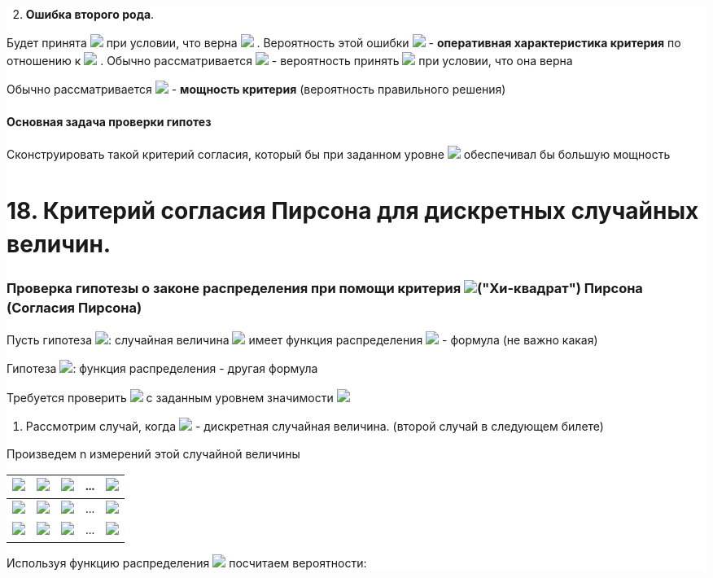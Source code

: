 2. **Ошибка второго рода**.

Будет принята ![](https://latex.codecogs.com/svg.latex?H_{0}) при условии, что верна ![](https://latex.codecogs.com/svg.latex?H_{1}) . Вероятность этой ошибки ![](https://latex.codecogs.com/svg.latex?\beta) - **оперативная характеристика критерия** по отношению к ![](https://latex.codecogs.com/svg.latex?H_{1}) . Обычно рассматривается ![](https://latex.codecogs.com/svg.latex?(1-\beta)) - вероятность принять ![](https://latex.codecogs.com/svg.latex?H_{0}) при условии, что она верна

Обычно рассматривается ![](https://latex.codecogs.com/svg.latex?(1-\beta)) - **мощность критерия** (вероятность правильного решения)

#### Основная задача проверки гипотез
Сконструировать такой критерий согласия, который бы при заданном уровне ![](https://latex.codecogs.com/svg.latex?\alpha) обеспечивал бы большую мощность
# 18. Критерий согласия Пирсона для дискретных случайных величин.

### Проверка гипотезы о законе распределения при помощи критерия ![](https://latex.codecogs.com/svg.latex?\chi_{cr}^{2})("Хи-квадрат") Пирсона (Согласия Пирсона)

Пусть гипотеза ![](https://latex.codecogs.com/svg.latex?H_{0}): случайная величина ![](https://latex.codecogs.com/svg.latex?\xi) имеет функция распределения ![](https://latex.codecogs.com/svg.latex?F_{\xi}(x)=) - формула (не важно какая)

Гипотеза ![](https://latex.codecogs.com/svg.latex?H_{1}): функция распределения - другая формула

Требуется проверить ![](https://latex.codecogs.com/svg.latex?H_{0}) с заданным уровнем значимости 
![](https://latex.codecogs.com/svg.latex?\alpha)

1) Рассмотрим случай, когда ![](https://latex.codecogs.com/svg.latex?\xi) - дискретная случайная величина. (второй случай в следующем билете)

Произведем n измерений этой случайной величины

|  ![](https://latex.codecogs.com/svg.latex?x_{i}) |  ![](https://latex.codecogs.com/svg.latex?x_{1}) |  ![](https://latex.codecogs.com/svg.latex?x_{2}) | ...  |  ![](https://latex.codecogs.com/svg.latex?x_{k}) |
|---|---|---|---|---|
| ![](https://latex.codecogs.com/svg.latex?n_{i})  | ![](https://latex.codecogs.com/svg.latex?n_{1})  | ![](https://latex.codecogs.com/svg.latex?n_{2})  | ...  |  ![](https://latex.codecogs.com/svg.latex?n_{k}) |
| ![](https://latex.codecogs.com/svg.latex?P^{*}_{i}=\frac{n_{i}}{n})  | ![](https://latex.codecogs.com/svg.latex?P^{*}_{1})   | ![](https://latex.codecogs.com/svg.latex?P^{*}_{2})   | ...  |  ![](https://latex.codecogs.com/svg.latex?P^{*}_{k})  |

Используя функцию распределения ![](https://latex.codecogs.com/svg.latex?H_{0}) посчитаем вероятности:

